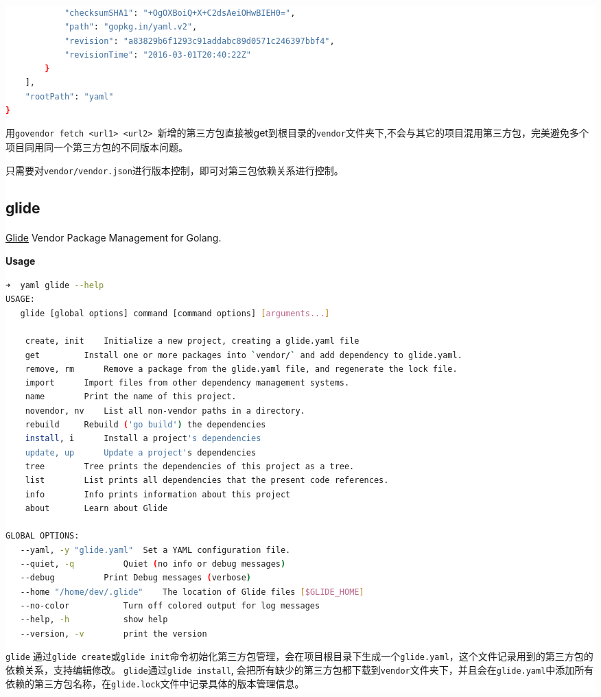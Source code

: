 ```bash
			"checksumSHA1": "+OgOXBoiQ+X+C2dsAeiOHwBIEH0=",
			"path": "gopkg.in/yaml.v2",
			"revision": "a83829b6f1293c91addabc89d0571c246397bbf4",
			"revisionTime": "2016-03-01T20:40:22Z"
		}
	],
	"rootPath": "yaml"
}
```

用`govendor fetch <url1> <url2> `新增的第三方包直接被get到根目录的`vendor`文件夹下,不会与其它的项目混用第三方包，完美避免多个项目同用同一个第三方包的不同版本问题。

只需要对`vendor/vendor.json`进行版本控制，即可对第三包依赖关系进行控制。

## glide 
[Glide](https://github.com/Masterminds/glide) Vendor Package Management for Golang.

**Usage**

```bash
➜  yaml glide --help
USAGE:
   glide [global options] command [command options] [arguments...]

	create, init	Initialize a new project, creating a glide.yaml file
    get			Install one or more packages into `vendor/` and add dependency to glide.yaml.
    remove, rm		Remove a package from the glide.yaml file, and regenerate the lock file.
    import		Import files from other dependency management systems.
    name		Print the name of this project.
    novendor, nv	List all non-vendor paths in a directory.
    rebuild		Rebuild ('go build') the dependencies
    install, i		Install a project's dependencies
    update, up		Update a project's dependencies
    tree		Tree prints the dependencies of this project as a tree.
    list		List prints all dependencies that the present code references.
    info		Info prints information about this project
    about		Learn about Glide

GLOBAL OPTIONS:
   --yaml, -y "glide.yaml"	Set a YAML configuration file.
   --quiet, -q			Quiet (no info or debug messages)
   --debug			Print Debug messages (verbose)
   --home "/home/dev/.glide"	The location of Glide files [$GLIDE_HOME]
   --no-color			Turn off colored output for log messages
   --help, -h			show help
   --version, -v		print the version
```
`glide`	通过`glide create`或`glide init`命令初始化第三方包管理，会在项目根目录下生成一个`glide.yaml`，这个文件记录用到的第三方包的依赖关系，支持编辑修改。 
`glide`通过`glide install`, 会把所有缺少的第三方包都下载到`vendor`文件夹下，并且会在`glide.yaml`中添加所有依赖的第三方包名称，在`glide.lock`文件中记录具体的版本管理信息。

